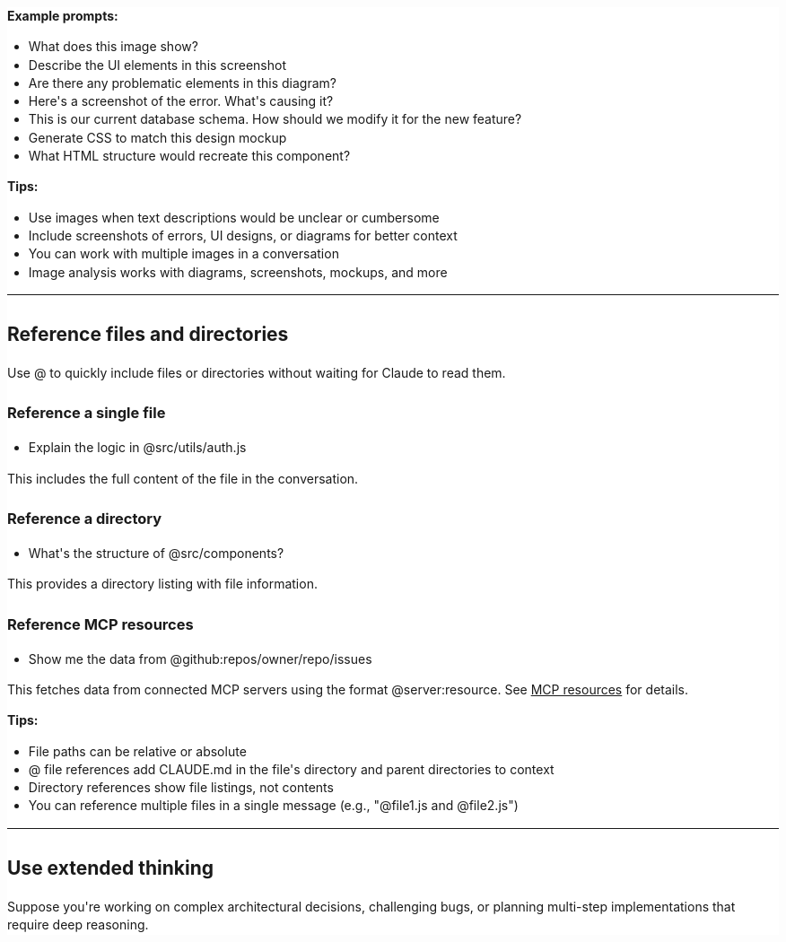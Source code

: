 **Example prompts:**

- What does this image show?
- Describe the UI elements in this screenshot
- Are there any problematic elements in this diagram?
- Here's a screenshot of the error. What's causing it?
- This is our current database schema. How should we modify it for the new feature?
- Generate CSS to match this design mockup
- What HTML structure would recreate this component?

**Tips:**

- Use images when text descriptions would be unclear or cumbersome
- Include screenshots of errors, UI designs, or diagrams for better context
- You can work with multiple images in a conversation
- Image analysis works with diagrams, screenshots, mockups, and more

---

## Reference files and directories

Use @ to quickly include files or directories without waiting for Claude to read them.

### Reference a single file

- Explain the logic in @src/utils/auth.js

This includes the full content of the file in the conversation.

### Reference a directory

- What's the structure of @src/components?

This provides a directory listing with file information.

### Reference MCP resources

- Show me the data from @github:repos/owner/repo/issues

This fetches data from connected MCP servers using the format @server:resource. See [MCP resources](/en/docs/claude-code/mcp#use-mcp-resources) for details.

**Tips:**

- File paths can be relative or absolute
- @ file references add CLAUDE.md in the file's directory and parent directories to context
- Directory references show file listings, not contents
- You can reference multiple files in a single message (e.g., "@file1.js and @file2.js")

---

## Use extended thinking

Suppose you're working on complex architectural decisions, challenging bugs, or planning multi-step implementations that require deep reasoning.
